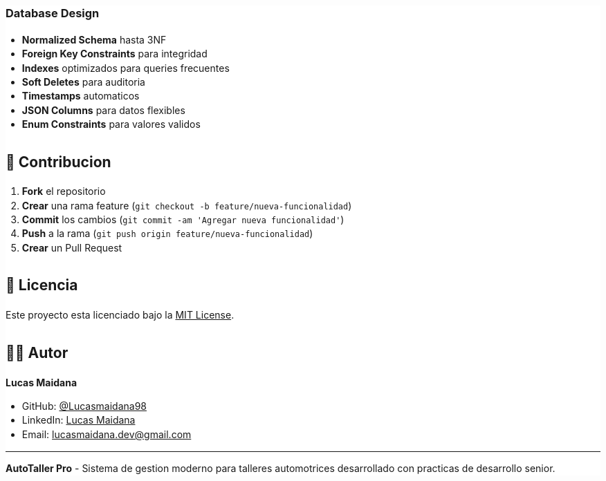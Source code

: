 ### Database Design
- **Normalized Schema** hasta 3NF
- **Foreign Key Constraints** para integridad
- **Indexes** optimizados para queries frecuentes
- **Soft Deletes** para auditoria
- **Timestamps** automaticos
- **JSON Columns** para datos flexibles
- **Enum Constraints** para valores validos

## 🤝 Contribucion

1. **Fork** el repositorio
2. **Crear** una rama feature (`git checkout -b feature/nueva-funcionalidad`)
3. **Commit** los cambios (`git commit -am 'Agregar nueva funcionalidad'`)
4. **Push** a la rama (`git push origin feature/nueva-funcionalidad`)
5. **Crear** un Pull Request

## 📝 Licencia

Este proyecto esta licenciado bajo la [MIT License](LICENSE).

## 👨‍💻 Autor

**Lucas Maidana**
- GitHub: [@Lucasmaidana98](https://github.com/Lucasmaidana98)
- LinkedIn: [Lucas Maidana](https://linkedin.com/in/lucas-maidana)
- Email: lucasmaidana.dev@gmail.com

---

**AutoTaller Pro** - Sistema de gestion moderno para talleres automotrices desarrollado con practicas de desarrollo senior.